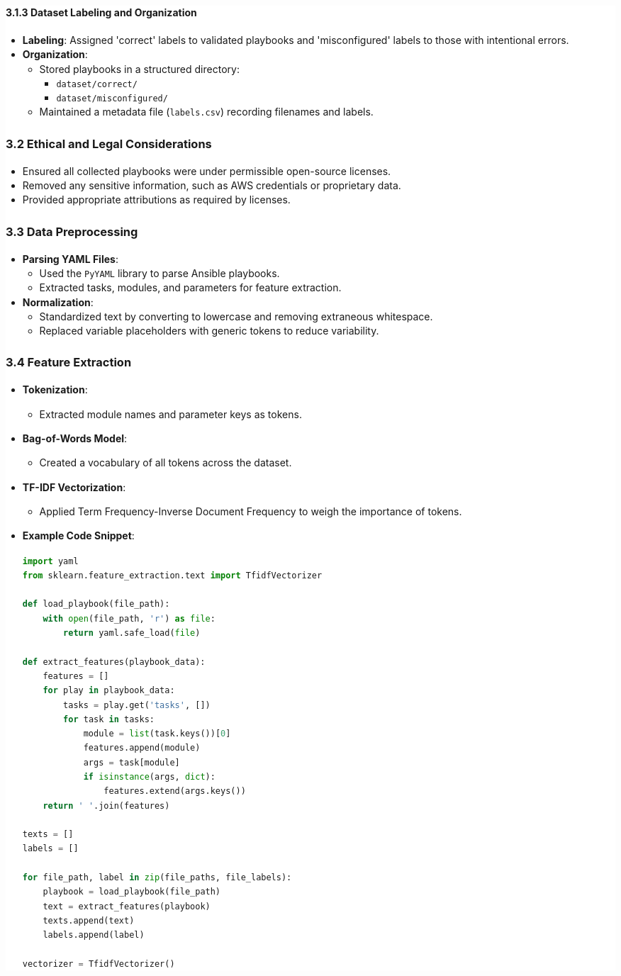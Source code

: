 #### **3.1.3 Dataset Labeling and Organization**

- **Labeling**: Assigned 'correct' labels to validated playbooks and 'misconfigured' labels to those with intentional errors.
- **Organization**:
  - Stored playbooks in a structured directory:
    - `dataset/correct/`
    - `dataset/misconfigured/`
  - Maintained a metadata file (`labels.csv`) recording filenames and labels.

### **3.2 Ethical and Legal Considerations**

- Ensured all collected playbooks were under permissible open-source licenses.
- Removed any sensitive information, such as AWS credentials or proprietary data.
- Provided appropriate attributions as required by licenses.

### **3.3 Data Preprocessing**

- **Parsing YAML Files**:
  - Used the `PyYAML` library to parse Ansible playbooks.
  - Extracted tasks, modules, and parameters for feature extraction.
- **Normalization**:
  - Standardized text by converting to lowercase and removing extraneous whitespace.
  - Replaced variable placeholders with generic tokens to reduce variability.

### **3.4 Feature Extraction**

- **Tokenization**:
  - Extracted module names and parameter keys as tokens.
- **Bag-of-Words Model**:
  - Created a vocabulary of all tokens across the dataset.
- **TF-IDF Vectorization**:
  - Applied Term Frequency-Inverse Document Frequency to weigh the importance of tokens.
- **Example Code Snippet**:

  ```python
  import yaml
  from sklearn.feature_extraction.text import TfidfVectorizer

  def load_playbook(file_path):
      with open(file_path, 'r') as file:
          return yaml.safe_load(file)

  def extract_features(playbook_data):
      features = []
      for play in playbook_data:
          tasks = play.get('tasks', [])
          for task in tasks:
              module = list(task.keys())[0]
              features.append(module)
              args = task[module]
              if isinstance(args, dict):
                  features.extend(args.keys())
      return ' '.join(features)

  texts = []
  labels = []

  for file_path, label in zip(file_paths, file_labels):
      playbook = load_playbook(file_path)
      text = extract_features(playbook)
      texts.append(text)
      labels.append(label)

  vectorizer = TfidfVectorizer()
  ```